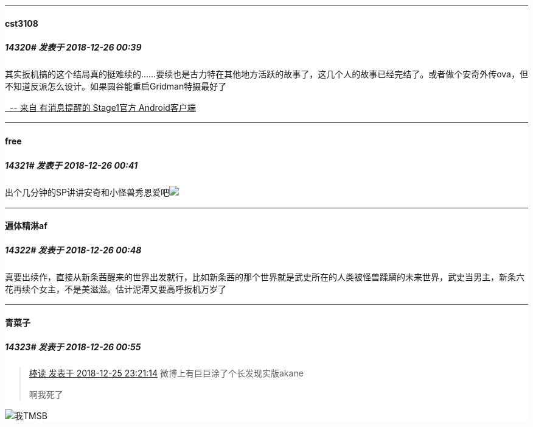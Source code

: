 





-----

####  cst3108  
##### 14320#       发表于 2018-12-26 00:39




其实扳机搞的这个结局真的挺难续的……要续也是古力特在其他地方活跃的故事了，这几个人的故事已经完结了。或者做个安奇外传ova，但不知道反派怎么设计。如果圆谷能重启Gridman特摄最好了

[  -- 来自 有消息提醒的 Stage1官方 Android客户端](https://www.coolapk.com/apk/140634)







-----

####  free  
##### 14321#       发表于 2018-12-26 00:41




出个几分钟的SP讲讲安奇和小怪兽秀恩爱吧<img src="https://static.saraba1st.com/image/smiley/face2017/037.png" referrerpolicy="no-referrer">







-----

####  遍体精淋af  
##### 14322#       发表于 2018-12-26 00:48




真要出续作，直接从新条茜醒来的世界出发就行，比如新条茜的那个世界就是武史所在的人类被怪兽蹂躏的未来世界，武史当男主，新条六花再续个女主，不是美滋滋。估计泥潭又要高呼扳机万岁了







-----

####  青菜子  
##### 14323#       发表于 2018-12-26 00:55



<blockquote><a href="httphttps://bbs.saraba1st.com/2b/forum.php?mod=redirect&amp;goto=findpost&amp;pid=42068463&amp;ptid=1527697" target="_blank">棒读 发表于 2018-12-25 23:21:14</a>
微博上有巨巨涂了个长发现实版akane


啊我死了</blockquote><img src="https://static.saraba1st.com/image/smiley/face2017/134.png" referrerpolicy="no-referrer">我TMSB
